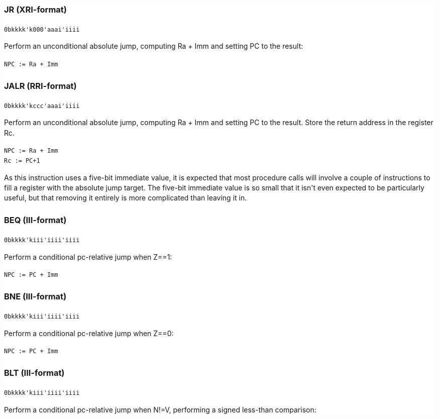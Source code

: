 

### JR (XRI-format)

`0bkkkk'k000'aaai'iiii`

Perform an unconditional absolute jump, computing Ra + Imm and setting PC to the result:

```
NPC := Ra + Imm
```



### JALR (RRI-format)

`0bkkkk'kccc'aaai'iiii`

Perform an unconditional absolute jump, computing Ra + Imm and setting PC to the result. Store the return address in the register Rc.

```
NPC := Ra + Imm
Rc := PC+1
```
	
As this instruction uses a five-bit immediate value, it is expected that most procedure calls will involve a couple of instructions to fill a register with the absolute jump target. The five-bit immediate value is so small that it isn't even expected to be particularly useful, but that removing it entirely is more complicated than leaving it in.



### BEQ (III-format)

`0bkkkk'kiii'iiii'iiii`

Perform a conditional pc-relative jump when Z==1:

```
NPC := PC + Imm
```



### BNE (III-format)

`0bkkkk'kiii'iiii'iiii`

Perform a conditional pc-relative jump when Z==0:

```
NPC := PC + Imm
```



### BLT (III-format)

`0bkkkk'kiii'iiii'iiii`

Perform a conditional pc-relative jump when N!=V, performing a signed less-than comparison:
